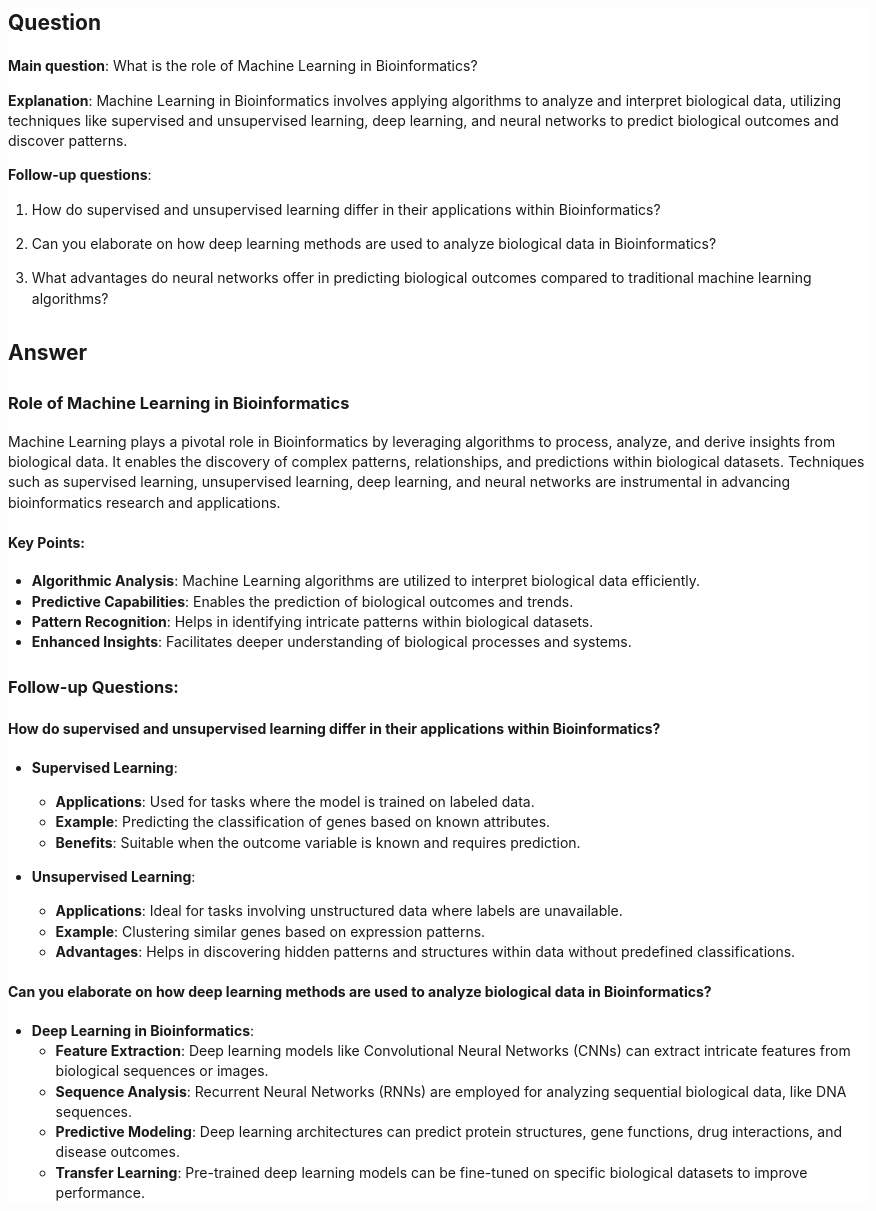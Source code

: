 ## Question
**Main question**: What is the role of Machine Learning in Bioinformatics?

**Explanation**: Machine Learning in Bioinformatics involves applying algorithms to analyze and interpret biological data, utilizing techniques like supervised and unsupervised learning, deep learning, and neural networks to predict biological outcomes and discover patterns.

**Follow-up questions**:

1. How do supervised and unsupervised learning differ in their applications within Bioinformatics?

2. Can you elaborate on how deep learning methods are used to analyze biological data in Bioinformatics?

3. What advantages do neural networks offer in predicting biological outcomes compared to traditional machine learning algorithms?





## Answer

### Role of Machine Learning in Bioinformatics

Machine Learning plays a pivotal role in Bioinformatics by leveraging algorithms to process, analyze, and derive insights from biological data. It enables the discovery of complex patterns, relationships, and predictions within biological datasets. Techniques such as supervised learning, unsupervised learning, deep learning, and neural networks are instrumental in advancing bioinformatics research and applications.

#### Key Points:
- **Algorithmic Analysis**: Machine Learning algorithms are utilized to interpret biological data efficiently.
- **Predictive Capabilities**: Enables the prediction of biological outcomes and trends.
- **Pattern Recognition**: Helps in identifying intricate patterns within biological datasets.
- **Enhanced Insights**: Facilitates deeper understanding of biological processes and systems.

### Follow-up Questions:

#### How do supervised and unsupervised learning differ in their applications within Bioinformatics?
- **Supervised Learning**:
  - **Applications**: Used for tasks where the model is trained on labeled data.
  - **Example**: Predicting the classification of genes based on known attributes.
  - **Benefits**: Suitable when the outcome variable is known and requires prediction.
  
- **Unsupervised Learning**:
  - **Applications**: Ideal for tasks involving unstructured data where labels are unavailable.
  - **Example**: Clustering similar genes based on expression patterns.
  - **Advantages**: Helps in discovering hidden patterns and structures within data without predefined classifications.

#### Can you elaborate on how deep learning methods are used to analyze biological data in Bioinformatics?
- **Deep Learning in Bioinformatics**:
  - **Feature Extraction**: Deep learning models like Convolutional Neural Networks (CNNs) can extract intricate features from biological sequences or images.
  - **Sequence Analysis**: Recurrent Neural Networks (RNNs) are employed for analyzing sequential biological data, like DNA sequences.
  - **Predictive Modeling**: Deep learning architectures can predict protein structures, gene functions, drug interactions, and disease outcomes.
  - **Transfer Learning**: Pre-trained deep learning models can be fine-tuned on specific biological datasets to improve performance.
